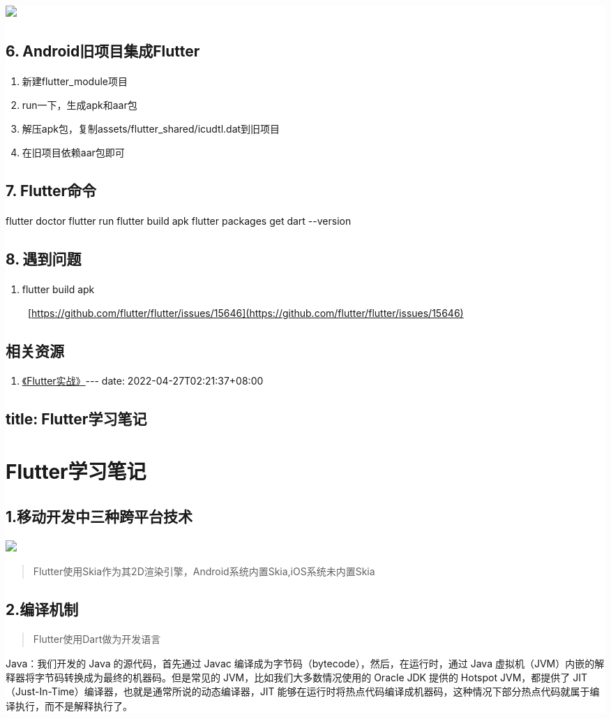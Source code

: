 ![](http://static.zybuluo.com/yutianran/wwkmbfuiym6z7vg885jcjcac/image_1d1nta0mfv0i1hgl1v971rdd1uj81o.png)

## 6. Android旧项目集成Flutter

1. 新建flutter_module项目

2. run一下，生成apk和aar包

3. 解压apk包，复制assets/flutter_shared/icudtl.dat到旧项目

4. 在旧项目依赖aar包即可

## 7. Flutter命令

flutter doctor
flutter run
flutter build apk
flutter packages get
dart --version

## 8. 遇到问题

1. flutter build apk

&ensp;&ensp;&ensp;&ensp; [https://github.com/flutter/flutter/issues/15646](https://github.com/flutter/flutter/issues/15646)

## 相关资源

1. [《Flutter实战》](https://book.flutterchina.club/chapter1/flutter_intro.html)---
date: 2022-04-27T02:21:37+08:00

title: Flutter学习笔记
---

# Flutter学习笔记

## 1.移动开发中三种跨平台技术

![](http://static.zybuluo.com/yutianran/ggsr311hcoqqae8slxaliqob/image_1d1n7p3c91tcosr51fb47p51d009.png)

> Flutter使用Skia作为其2D渲染引擎，Android系统内置Skia,iOS系统未内置Skia


## 2.编译机制

> Flutter使用Dart做为开发语言


Java：我们开发的 Java 的源代码，首先通过 Javac 编译成为字节码（bytecode），然后，在运行时，通过 Java 虚拟机（JVM）内嵌的解释器将字节码转换成为最终的机器码。但是常见的 JVM，比如我们大多数情况使用的 Oracle JDK 提供的 Hotspot JVM，都提供了 JIT（Just-In-Time）编译器，也就是通常所说的动态编译器，JIT 能够在运行时将热点代码编译成机器码，这种情况下部分热点代码就属于编译执行，而不是解释执行了。
